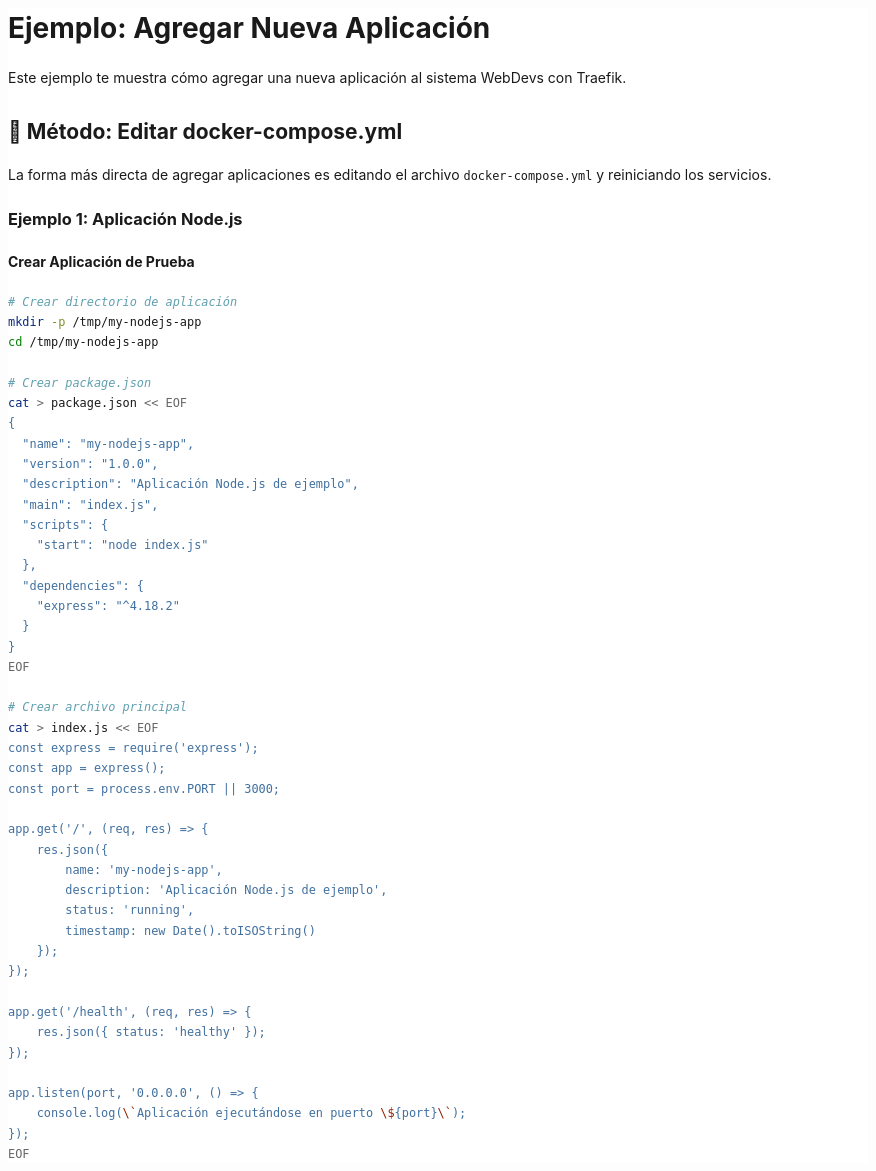 # Ejemplo: Agregar Nueva Aplicación

Este ejemplo te muestra cómo agregar una nueva aplicación al sistema WebDevs con Traefik.

## 🚀 Método: Editar docker-compose.yml

La forma más directa de agregar aplicaciones es editando el archivo `docker-compose.yml` y reiniciando los servicios.

### Ejemplo 1: Aplicación Node.js

#### Crear Aplicación de Prueba

```bash
# Crear directorio de aplicación
mkdir -p /tmp/my-nodejs-app
cd /tmp/my-nodejs-app

# Crear package.json
cat > package.json << EOF
{
  "name": "my-nodejs-app",
  "version": "1.0.0",
  "description": "Aplicación Node.js de ejemplo",
  "main": "index.js",
  "scripts": {
    "start": "node index.js"
  },
  "dependencies": {
    "express": "^4.18.2"
  }
}
EOF

# Crear archivo principal
cat > index.js << EOF
const express = require('express');
const app = express();
const port = process.env.PORT || 3000;

app.get('/', (req, res) => {
    res.json({
        name: 'my-nodejs-app',
        description: 'Aplicación Node.js de ejemplo',
        status: 'running',
        timestamp: new Date().toISOString()
    });
});

app.get('/health', (req, res) => {
    res.json({ status: 'healthy' });
});

app.listen(port, '0.0.0.0', () => {
    console.log(\`Aplicación ejecutándose en puerto \${port}\`);
});
EOF
```
